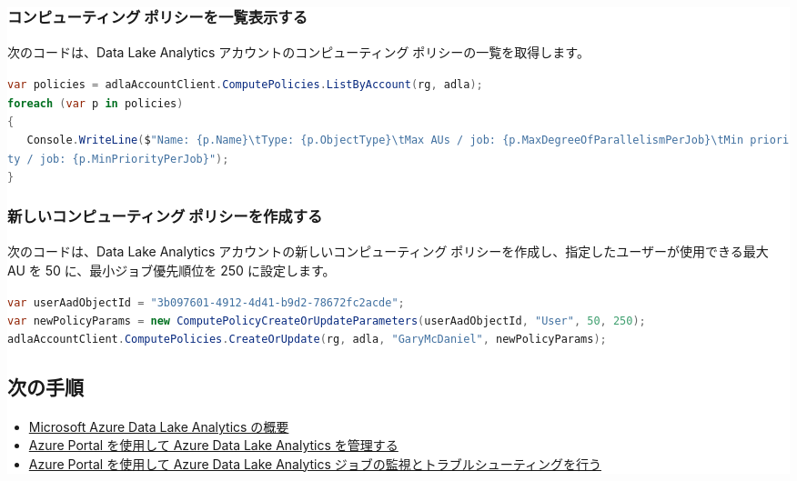### <a name="list-compute-policies"></a>コンピューティング ポリシーを一覧表示する
次のコードは、Data Lake Analytics アカウントのコンピューティング ポリシーの一覧を取得します。

``` csharp
var policies = adlaAccountClient.ComputePolicies.ListByAccount(rg, adla);
foreach (var p in policies)
{
   Console.WriteLine($"Name: {p.Name}\tType: {p.ObjectType}\tMax AUs / job: {p.MaxDegreeOfParallelismPerJob}\tMin priority / job: {p.MinPriorityPerJob}");
}
```

### <a name="create-a-new-compute-policy"></a>新しいコンピューティング ポリシーを作成する
次のコードは、Data Lake Analytics アカウントの新しいコンピューティング ポリシーを作成し、指定したユーザーが使用できる最大 AU を 50 に、最小ジョブ優先順位を 250 に設定します。

``` csharp
var userAadObjectId = "3b097601-4912-4d41-b9d2-78672fc2acde";
var newPolicyParams = new ComputePolicyCreateOrUpdateParameters(userAadObjectId, "User", 50, 250);
adlaAccountClient.ComputePolicies.CreateOrUpdate(rg, adla, "GaryMcDaniel", newPolicyParams);
```

## <a name="next-steps"></a>次の手順
* [Microsoft Azure Data Lake Analytics の概要](data-lake-analytics-overview.md)
* [Azure  Portal を使用して Azure Data Lake Analytics を管理する](data-lake-analytics-manage-use-portal.md)
* [Azure  Portal を使用して Azure Data Lake Analytics ジョブの監視とトラブルシューティングを行う](data-lake-analytics-monitor-and-troubleshoot-jobs-tutorial.md)
